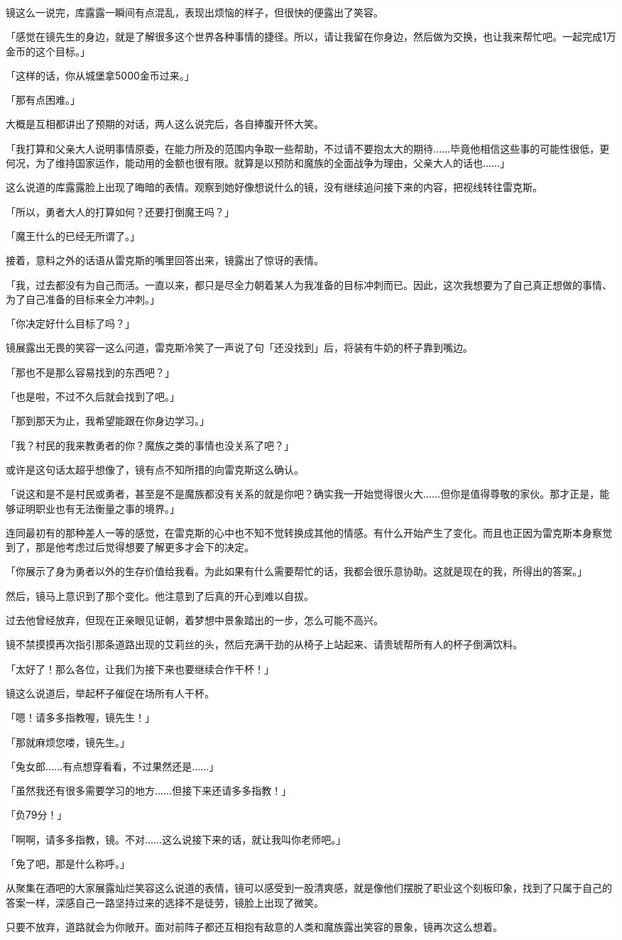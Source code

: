 镜这么一说完，库露露一瞬间有点混乱，表现出烦恼的样子，但很快的便露出了笑容。

「感觉在镜先生的身边，就是了解很多这个世界各种事情的捷径。所以，请让我留在你身边，然后做为交换，也让我来帮忙吧。一起完成1万金币的这个目标。」

「这样的话，你从城堡拿5000金币过来。」

「那有点困难。」

大概是互相都讲出了预期的对话，两人这么说完后，各自捧腹开怀大笑。

「我打算和父亲大人说明事情原委，在能力所及的范围内争取一些帮助，不过请不要抱太大的期待……毕竟他相信这些事的可能性很低，更何况，为了维持国家运作，能动用的金额也很有限。就算是以预防和魔族的全面战争为理由，父亲大人的话也……」

这么说道的库露露脸上出现了晦暗的表情。观察到她好像想说什么的镜，没有继续追问接下来的内容，把视线转往雷克斯。

「所以，勇者大人的打算如何？还要打倒魔王吗？」

「魔王什么的已经无所谓了。」

接着，意料之外的话语从雷克斯的嘴里回答出来，镜露出了惊讶的表情。

「我，过去都没有为自己而活。一直以来，都只是尽全力朝着某人为我准备的目标冲刺而已。因此，这次我想要为了自己真正想做的事情、为了自己准备的目标来全力冲刺。」

「你决定好什么目标了吗？」

镜展露出无畏的笑容一这么问道，雷克斯冷笑了一声说了句「还没找到」后，将装有牛奶的杯子靠到嘴边。

「那也不是那么容易找到的东西吧？」

「也是啦，不过不久后就会找到了吧。」

「那到那天为止，我希望能跟在你身边学习。」

「我？村民的我来教勇者的你？魔族之类的事情也没关系了吧？」

或许是这句话太超乎想像了，镜有点不知所措的向雷克斯这么确认。

「说这和是不是村民或勇者，甚至是不是魔族都没有关系的就是你吧？确实我一开始觉得很火大……但你是值得尊敬的家伙。那才正是，能够证明职业也有无法衡量之事的境界。」

连同最初有的那种差人一等的感觉，在雷克斯的心中也不知不觉转换成其他的情感。有什么开始产生了变化。而且也正因为雷克斯本身察觉到了，那是他考虑过后觉得想要了解更多才会下的决定。

「你展示了身为勇者以外的生存价值给我看。为此如果有什么需要帮忙的话，我都会很乐意协助。这就是现在的我，所得出的答案。」

然后，镜马上意识到了那个变化。他注意到了后真的开心到难以自拔。

过去他曾经放弃，但现在正亲眼见证朝，着梦想中景象踏出的一步，怎么可能不高兴。

镜不禁摸摸再次指引那条道路出现的艾莉丝的头，然后充满干劲的从椅子上站起来、请贵琥帮所有人的杯子倒满饮料。

「太好了！那么各位，让我们为接下来也要继续合作干杯！」

镜这么说道后，举起杯子催促在场所有人干杯。

「嗯！请多多指教喔，镜先生！」

「那就麻烦您喽，镜先生。」

「兔女郎……有点想穿看看，不过果然还是……」

「虽然我还有很多需要学习的地方……但接下来还请多多指教！」

「负79分！」

「啊啊，请多多指教，镜。不对……这么说接下来的话，就让我叫你老师吧。」

「免了吧，那是什么称呼。」

从聚集在酒吧的大家展露灿烂笑容这么说道的表情，镜可以感受到一股清爽感，就是像他们摆脱了职业这个刻板印象，找到了只属于自己的答案一样，深感自己一路坚持过来的选择不是徒劳，镜脸上出现了微笑。

只要不放弃，道路就会为你敞开。面对前阵子都还互相抱有敌意的人类和魔族露出笑容的景象，镜再次这么想着。

